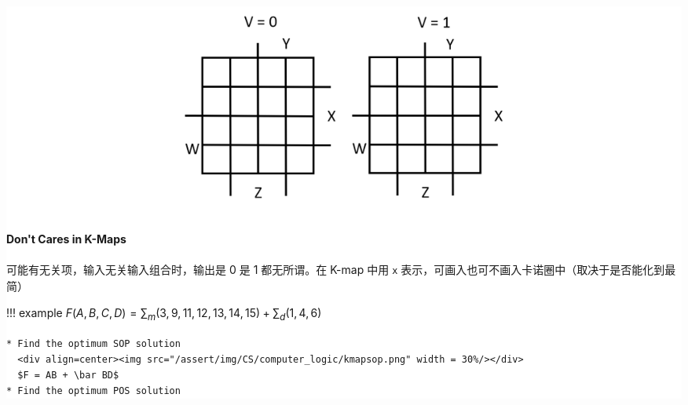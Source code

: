 <div align=center><img src="/assert/img/CS/computer_logic/five_map.png" width = 50%/></div>

#### Don't Cares in K-Maps

可能有无关项，输入无关输入组合时，输出是 0 是 1 都无所谓。在 K-map 中用 `x` 表示，可画入也可不画入卡诺圈中（取决于是否能化到最简）

!!! example
    $F(A,B,C,D) = \sum_m(3,9,11,12,13,14,15) + \sum_d(1,4,6)$

    * Find the optimum SOP solution
      <div align=center><img src="/assert/img/CS/computer_logic/kmapsop.png" width = 30%/></div>
      $F = AB + \bar BD$
    * Find the optimum POS solution